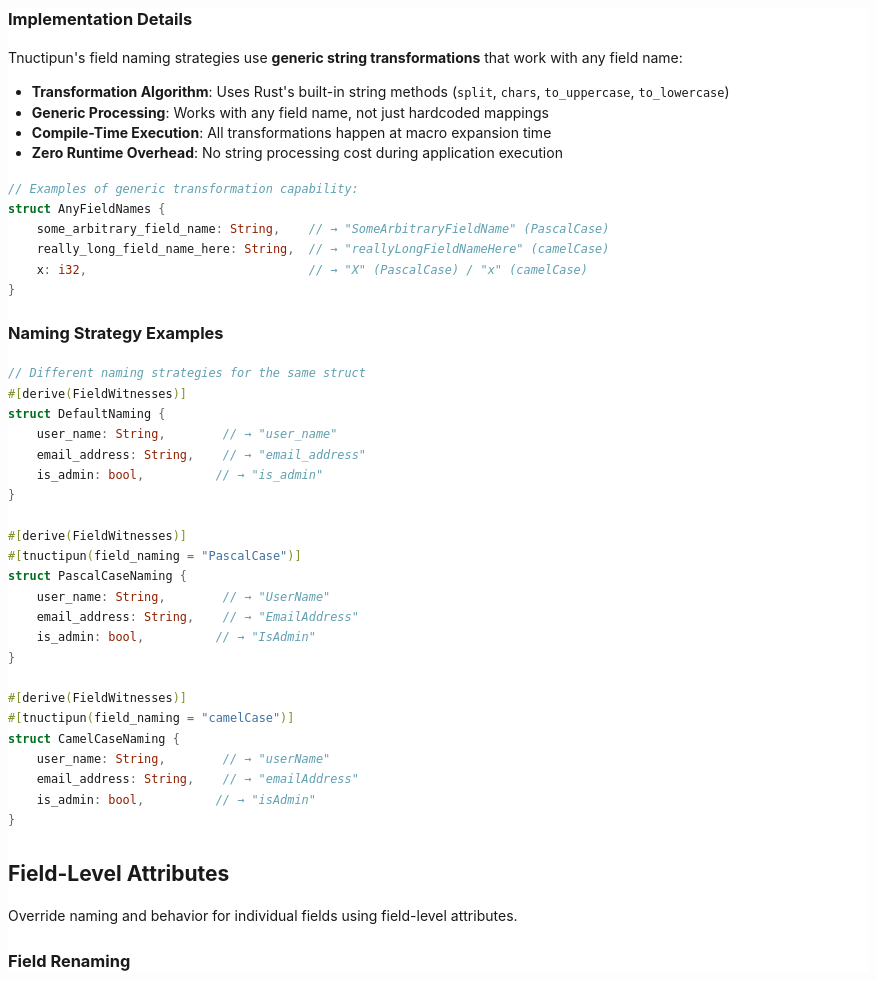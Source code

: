 ### Implementation Details

Tnuctipun's field naming strategies use **generic string transformations** that work with any field name:

- **Transformation Algorithm**: Uses Rust's built-in string methods (`split`, `chars`, `to_uppercase`, `to_lowercase`)
- **Generic Processing**: Works with any field name, not just hardcoded mappings
- **Compile-Time Execution**: All transformations happen at macro expansion time
- **Zero Runtime Overhead**: No string processing cost during application execution

```rust
// Examples of generic transformation capability:
struct AnyFieldNames {
    some_arbitrary_field_name: String,    // → "SomeArbitraryFieldName" (PascalCase)
    really_long_field_name_here: String,  // → "reallyLongFieldNameHere" (camelCase)
    x: i32,                               // → "X" (PascalCase) / "x" (camelCase)
}
```

### Naming Strategy Examples

```rust
// Different naming strategies for the same struct
#[derive(FieldWitnesses)]
struct DefaultNaming {
    user_name: String,        // → "user_name"
    email_address: String,    // → "email_address"
    is_admin: bool,          // → "is_admin"
}

#[derive(FieldWitnesses)]
#[tnuctipun(field_naming = "PascalCase")]
struct PascalCaseNaming {
    user_name: String,        // → "UserName"
    email_address: String,    // → "EmailAddress"
    is_admin: bool,          // → "IsAdmin"
}

#[derive(FieldWitnesses)]
#[tnuctipun(field_naming = "camelCase")]
struct CamelCaseNaming {
    user_name: String,        // → "userName"
    email_address: String,    // → "emailAddress"
    is_admin: bool,          // → "isAdmin"
}
```

## Field-Level Attributes

Override naming and behavior for individual fields using field-level attributes.

### Field Renaming
